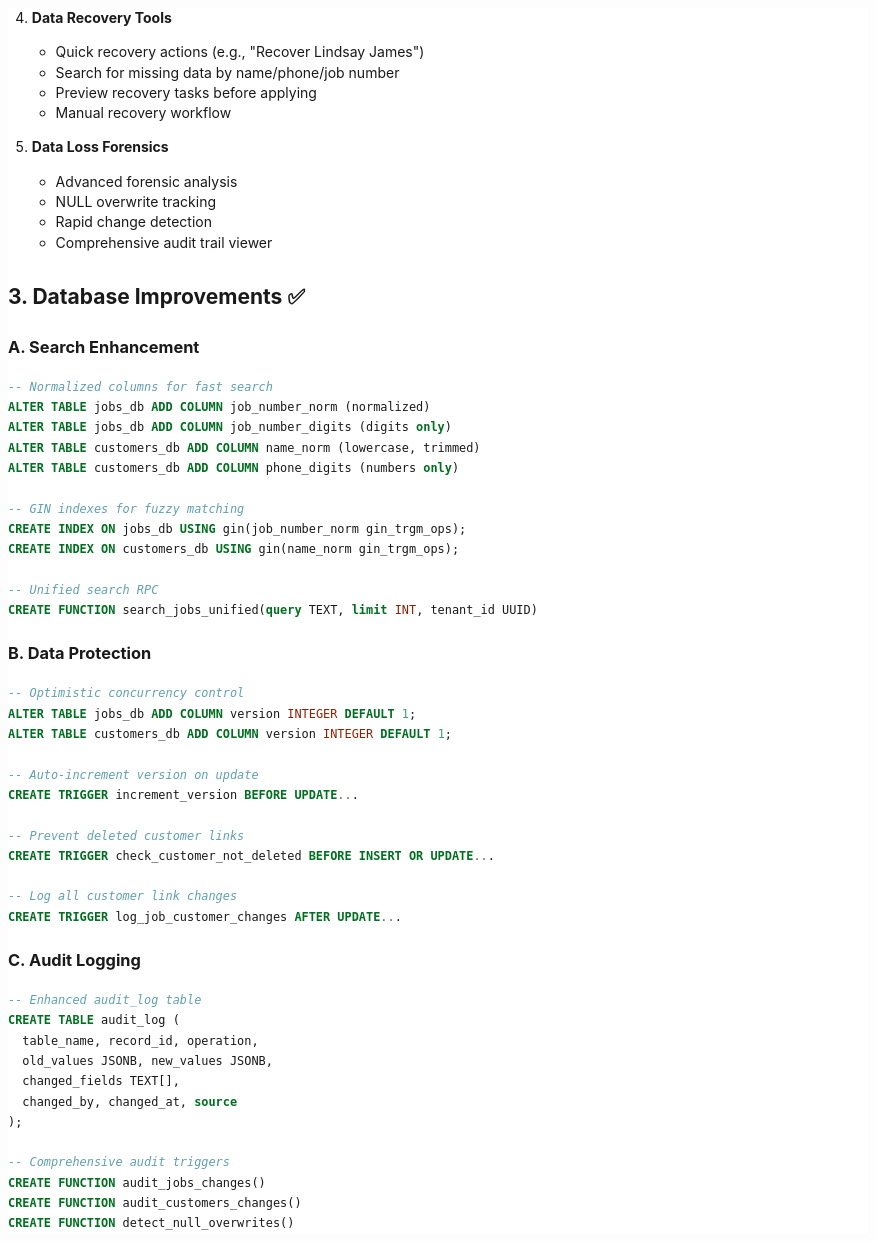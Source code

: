 4. **Data Recovery Tools**
   - Quick recovery actions (e.g., "Recover Lindsay James")
   - Search for missing data by name/phone/job number
   - Preview recovery tasks before applying
   - Manual recovery workflow

5. **Data Loss Forensics**
   - Advanced forensic analysis
   - NULL overwrite tracking
   - Rapid change detection
   - Comprehensive audit trail viewer

## 3. Database Improvements ✅

### A. Search Enhancement
```sql
-- Normalized columns for fast search
ALTER TABLE jobs_db ADD COLUMN job_number_norm (normalized)
ALTER TABLE jobs_db ADD COLUMN job_number_digits (digits only)
ALTER TABLE customers_db ADD COLUMN name_norm (lowercase, trimmed)
ALTER TABLE customers_db ADD COLUMN phone_digits (numbers only)

-- GIN indexes for fuzzy matching
CREATE INDEX ON jobs_db USING gin(job_number_norm gin_trgm_ops);
CREATE INDEX ON customers_db USING gin(name_norm gin_trgm_ops);

-- Unified search RPC
CREATE FUNCTION search_jobs_unified(query TEXT, limit INT, tenant_id UUID)
```

### B. Data Protection
```sql
-- Optimistic concurrency control
ALTER TABLE jobs_db ADD COLUMN version INTEGER DEFAULT 1;
ALTER TABLE customers_db ADD COLUMN version INTEGER DEFAULT 1;

-- Auto-increment version on update
CREATE TRIGGER increment_version BEFORE UPDATE...

-- Prevent deleted customer links
CREATE TRIGGER check_customer_not_deleted BEFORE INSERT OR UPDATE...

-- Log all customer link changes
CREATE TRIGGER log_job_customer_changes AFTER UPDATE...
```

### C. Audit Logging
```sql
-- Enhanced audit_log table
CREATE TABLE audit_log (
  table_name, record_id, operation,
  old_values JSONB, new_values JSONB,
  changed_fields TEXT[],
  changed_by, changed_at, source
);

-- Comprehensive audit triggers
CREATE FUNCTION audit_jobs_changes()
CREATE FUNCTION audit_customers_changes()
CREATE FUNCTION detect_null_overwrites()
```
